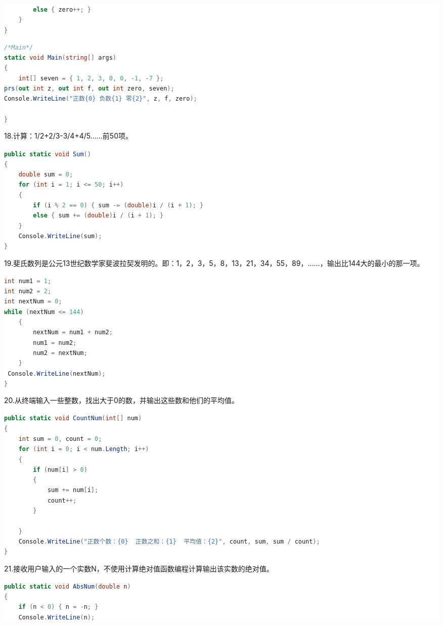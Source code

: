 ```csharp
        else { zero++; }
    }
}
```

```csharp
/*Main*/
static void Main(string[] args)
{
    int[] seven = { 1, 2, 3, 0, 0, -1, -7 };
prs(out int z, out int f, out int zero, seven);
Console.WriteLine("正数{0} 负数{1} 零{2}", z, f, zero);

}
```
18.计算：1/2+2/3-3/4+4/5……前50项。
```csharp
public static void Sum()
{
    double sum = 0;
    for (int i = 1; i <= 50; i++)
    {
        if (i % 2 == 0) { sum -= (double)i / (i + 1); }
        else { sum += (double)i / (i + 1); }
    }
    Console.WriteLine(sum);
}
```
19.斐氏数列是公元13世纪数学家斐波拉契发明的。即：1，2，3，5，8，13，21，34，55，89，……，输出比144大的最小的那一项。
```csharp
int num1 = 1;
int num2 = 2;
int nextNum = 0;
while (nextNum <= 144)
    {
        nextNum = num1 + num2;
        num1 = num2;
        num2 = nextNum;
    }
 Console.WriteLine(nextNum);
}
```
20.从终端输入一些整数，找出大于0的数，并输出这些数和他们的平均值。
```csharp
public static void CountNum(int[] num)
{
    int sum = 0, count = 0;
    for (int i = 0; i < num.Length; i++)
    {
        if (num[i] > 0)
        {
            sum += num[i];
            count++;
        }

    }
    Console.WriteLine("正数个数：{0}  正数之和：{1}  平均值：{2}", count, sum, sum / count);
}
```
21.接收用户输入的一个实数N，不使用计算绝对值函数编程计算输出该实数的绝对值。
```csharp   
public static void AbsNum(double n)
{
    if (n < 0) { n = -n; }
    Console.WriteLine(n);
```